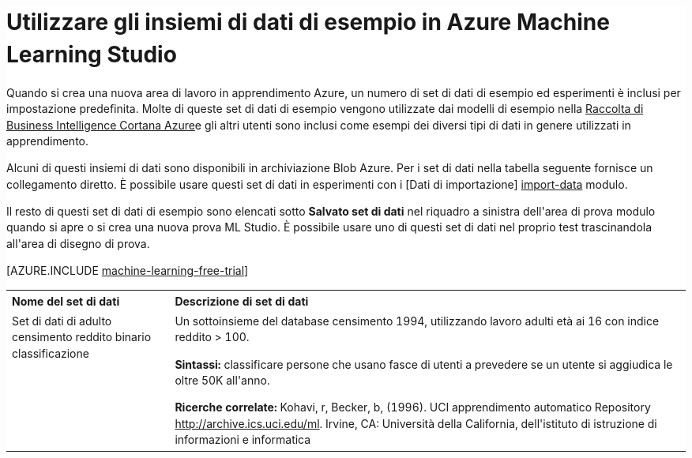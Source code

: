 <properties
    pageTitle="Usare i set di dati di esempio nel computer risorse Studio | Microsoft Azure"
    description="Descrizioni dei set di dati nei modelli di esempio inclusi in Studio ML. È possibile utilizzare questi set di dati di esempio per gli esperimenti."
    services="machine-learning"
    documentationCenter=""
    authors="garyericson"
    manager="jhubbard"
    editor="cgronlun"/>

<tags
    ms.service="machine-learning"
    ms.workload="data-services"
    ms.tgt_pltfrm="na"
    ms.devlang="na"
    ms.topic="article"
    ms.date="09/16/2016"
    ms.author="garye"/>


# <a name="use-the-sample-data-sets-in-azure-machine-learning-studio"></a>Utilizzare gli insiemi di dati di esempio in Azure Machine Learning Studio

[top]: #machine-learning-sample-datasets

Quando si crea una nuova area di lavoro in apprendimento Azure, un numero di set di dati di esempio ed esperimenti è inclusi per impostazione predefinita. Molte di queste set di dati di esempio vengono utilizzate dai modelli di esempio nella [Raccolta di Business Intelligence Cortana Azure](http://gallery.cortanaintelligence.com/)e gli altri utenti sono inclusi come esempi dei diversi tipi di dati in genere utilizzati in apprendimento.

Alcuni di questi insiemi di dati sono disponibili in archiviazione Blob Azure. Per i set di dati nella tabella seguente fornisce un collegamento diretto. È possibile usare questi set di dati in esperimenti con i [Dati di importazione] [ import-data] modulo.

Il resto di questi set di dati di esempio sono elencati sotto **Salvato set di dati** nel riquadro a sinistra dell'area di prova modulo quando si apre o si crea una nuova prova ML Studio.
È possibile usare uno di questi set di dati nel proprio test trascinandola all'area di disegno di prova.




[AZURE.INCLUDE [machine-learning-free-trial](../../includes/machine-learning-free-trial.md)]


<table>

<tr>
  <th align=left>Nome del set di dati</th>
  <th align=left>Descrizione di set di dati</th>
</tr>

<tr>
  <td valign=top>Set di dati di adulto censimento reddito binario classificazione</td>
  <td valign=top>
Un sottoinsieme del database censimento 1994, utilizzando lavoro adulti età ai 16 con indice reddito > 100.<p> </p><b>Sintassi:</b> classificare persone che usano fasce di utenti a prevedere se un utente si aggiudica le oltre 50K all'anno.<p> </p><b>Ricerche correlate:</b> Kohavi, r, Becker, b, (1996). UCI apprendimento automatico Repository <a href="http://archive.ics.uci.edu/ml">http://archive.ics.uci.edu/ml</a>. Irvine, CA: Università della California, dell'istituto di istruzione di informazioni e informatica </td>
</tr>


[import-data]: https://msdn.microsoft.com/library/azure/4e1b0fe6-aded-4b3f-a36f-39b8862b9004/